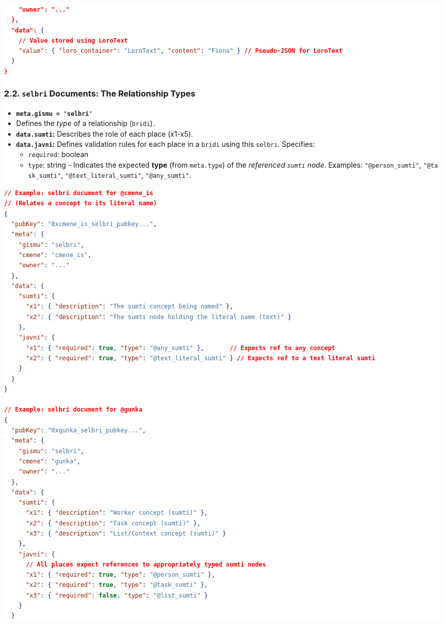 ```json
    "owner": "..."
  },
  "data": {
    // Value stored using LoroText
    "value": { "loro_container": "LoroText", "content": "Fiona" } // Pseudo-JSON for LoroText
  }
}
```

### 2.2. `selbri` Documents: The Relationship Types

-   **`meta.gismu = 'selbri'`**
-   Defines the *type* of a relationship (`bridi`).
-   **`data.sumti`:** Describes the role of each place (x1-x5).
-   **`data.javni`:** Defines validation rules for each place in a `bridi` using this `selbri`. Specifies:
    -   `required`: boolean
    -   `type`: string - Indicates the expected **type** (from `meta.type`) of the *referenced `sumti` node*. Examples: `"@person_sumti"`, `"@task_sumti"`, `"@text_literal_sumti"`, `"@any_sumti"`.

```json
// Example: selbri document for @cmene_is
// (Relates a concept to its literal name)
{
  "pubKey": "0xcmene_is_selbri_pubkey...",
  "meta": {
    "gismu": "selbri",
    "cmene": "cmene_is",
    "owner": "..."
  },
  "data": {
    "sumti": {
      "x1": { "description": "The sumti concept being named" },
      "x2": { "description": "The sumti node holding the literal name (text)" }
    },
    "javni": {
      "x1": { "required": true, "type": "@any_sumti" },       // Expects ref to any concept
      "x2": { "required": true, "type": "@text_literal_sumti" } // Expects ref to a text literal sumti
    }
  }
}

// Example: selbri document for @gunka
{
  "pubKey": "0xgunka_selbri_pubkey...",
  "meta": {
    "gismu": "selbri",
    "cmene": "gunka",
    "owner": "..."
  },
  "data": {
    "sumti": {
      "x1": { "description": "Worker concept (sumti)" },
      "x2": { "description": "Task concept (sumti)" },
      "x3": { "description": "List/Context concept (sumti)" }
    },
    "javni": {
      // All places expect references to appropriately typed sumti nodes
      "x1": { "required": true, "type": "@person_sumti" },
      "x2": { "required": true, "type": "@task_sumti" },
      "x3": { "required": false, "type": "@list_sumti" }
    }
  }
```